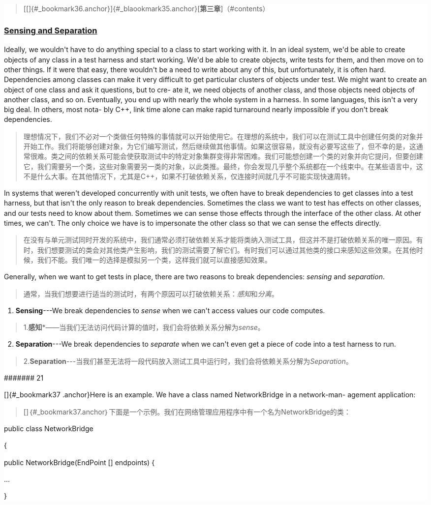 > [[]{#_bookmark36.anchor}]{#_blaookmark35.anchor}[**第三章**]（#contents）

### [Sensing and Separation](#contents)

Ideally, we wouldn't have to do anything special to a class to start working with it. In an ideal system, we'd be able to create objects of any class in a test harness and start working. We'd be able to create objects, write tests for them, and then move on to other things. If it were that easy, there wouldn't be a need to write about any of this, but unfortunately, it is often hard. Dependencies among classes can make it very difficult to get particular clusters of objects under test. We might want to create an object of one class and ask it questions, but to cre- ate it, we need objects of another class, and those objects need objects of another class, and so on. Eventually, you end up with nearly the whole system in a harness. In some languages, this isn't a very big deal. In others, most nota- bly C++, link time alone can make rapid turnaround nearly impossible if you don't break dependencies.

> 理想情况下，我们不必对一个类做任何特殊的事情就可以开始使用它。在理想的系统中，我们可以在测试工具中创建任何类的对象并开始工作。我们将能够创建对象，为它们编写测试，然后继续做其他事情。如果这很容易，就没有必要写这些了，但不幸的是，这通常很难。类之间的依赖关系可能会使获取测试中的特定对象集群变得非常困难。我们可能想创建一个类的对象并向它提问，但要创建它，我们需要另一个类，这些对象需要另一类的对象，以此类推。最终，你会发现几乎整个系统都在一个线束中。在某些语言中，这不是什么大事。在其他情况下，尤其是C++，如果不打破依赖关系，仅连接时间就几乎不可能实现快速周转。

In systems that weren't developed concurrently with unit tests, we often have to break dependencies to get classes into a test harness, but that isn't the only reason to break dependencies. Sometimes the class we want to test has effects on other classes, and our tests need to know about them. Sometimes we can sense those effects through the interface of the other class. At other times, we can't. The only choice we have is to impersonate the other class so that we can sense the effects directly.

> 在没有与单元测试同时开发的系统中，我们通常必须打破依赖关系才能将类纳入测试工具，但这并不是打破依赖关系的唯一原因。有时，我们想要测试的类会对其他类产生影响，我们的测试需要了解它们。有时我们可以通过其他类的接口来感知这些效果。在其他时候，我们不能。我们唯一的选择是模拟另一个类，这样我们就可以直接感知效果。

Generally, when we want to get tests in place, there are two reasons to break dependencies: *sensing* and *separation*.

> 通常，当我们想要进行适当的测试时，有两个原因可以打破依赖关系：*感知*和*分离*。

1.  **Sensing**---We break dependencies to *sense* when we can't access values our code computes.

> 1.**感知***——当我们无法访问代码计算的值时，我们会将依赖关系分解为*sense*。

2.  **Separation**---We break dependencies to *separate* when we can't even get a piece of code into a test harness to run.

> 2.**Separation**---当我们甚至无法将一段代码放入测试工具中运行时，我们会将依赖关系分解为*Separation*。

####### 21

[]{#_bookmark37 .anchor}Here is an example. We have a class named NetworkBridge in a network-man- agement application:

> []｛#_bookmark37.anchor｝下面是一个示例。我们在网络管理应用程序中有一个名为NetworkBridge的类：

public class NetworkBridge

{

public NetworkBridge(EndPoint \[\] endpoints) {

\...

}
